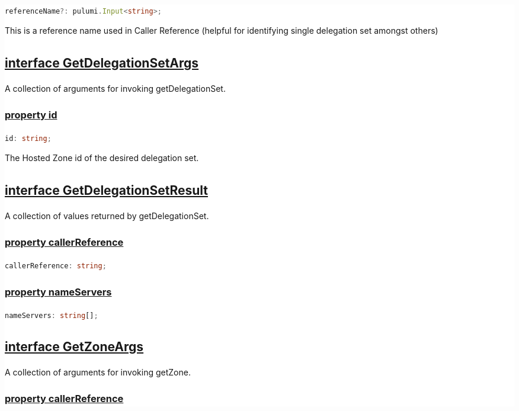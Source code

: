 ```typescript
referenceName?: pulumi.Input<string>;
```


This is a reference name used in Caller Reference
(helpful for identifying single delegation set amongst others)

<h2 class="pdoc-module-header" id="GetDelegationSetArgs">
<a class="pdoc-member-name" href="https://github.com/pulumi/pulumi-aws/blob/master/sdk/nodejs/route53/getDelegationSet.ts#L21">interface GetDelegationSetArgs</a>
</h2>

A collection of arguments for invoking getDelegationSet.

<h3 class="pdoc-member-header">
<a class="pdoc-child-name" href="https://github.com/pulumi/pulumi-aws/blob/master/sdk/nodejs/route53/getDelegationSet.ts#L25">property id</a>
</h3>

```typescript
id: string;
```


The Hosted Zone id of the desired delegation set.

<h2 class="pdoc-module-header" id="GetDelegationSetResult">
<a class="pdoc-member-name" href="https://github.com/pulumi/pulumi-aws/blob/master/sdk/nodejs/route53/getDelegationSet.ts#L31">interface GetDelegationSetResult</a>
</h2>

A collection of values returned by getDelegationSet.

<h3 class="pdoc-member-header">
<a class="pdoc-child-name" href="https://github.com/pulumi/pulumi-aws/blob/master/sdk/nodejs/route53/getDelegationSet.ts#L32">property callerReference</a>
</h3>

```typescript
callerReference: string;
```

<h3 class="pdoc-member-header">
<a class="pdoc-child-name" href="https://github.com/pulumi/pulumi-aws/blob/master/sdk/nodejs/route53/getDelegationSet.ts#L33">property nameServers</a>
</h3>

```typescript
nameServers: string[];
```

<h2 class="pdoc-module-header" id="GetZoneArgs">
<a class="pdoc-member-name" href="https://github.com/pulumi/pulumi-aws/blob/master/sdk/nodejs/route53/getZone.ts#L29">interface GetZoneArgs</a>
</h2>

A collection of arguments for invoking getZone.

<h3 class="pdoc-member-header">
<a class="pdoc-child-name" href="https://github.com/pulumi/pulumi-aws/blob/master/sdk/nodejs/route53/getZone.ts#L30">property callerReference</a>
</h3>
